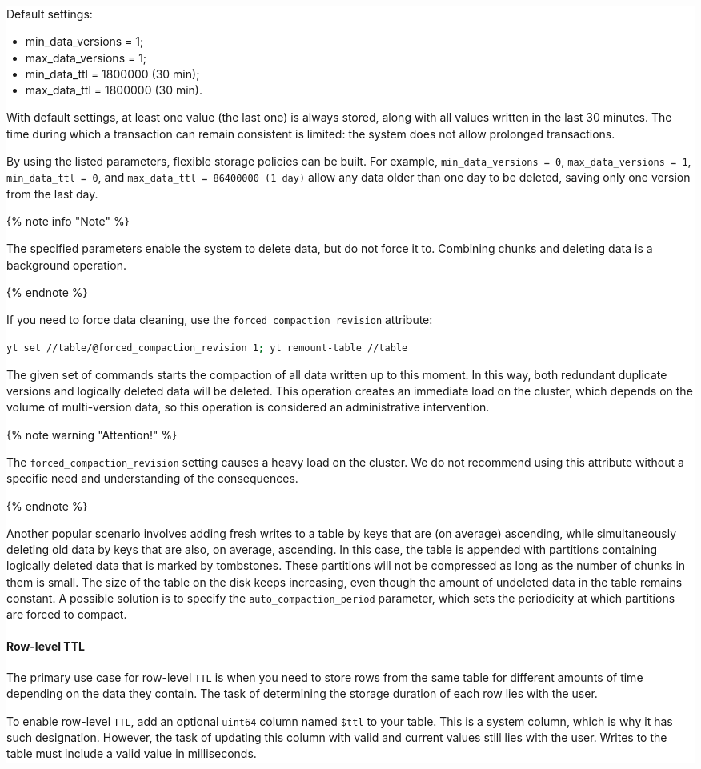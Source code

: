 Default settings:

- min_data_versions = 1;
- max_data_versions = 1;
- min_data_ttl = 1800000 (30 min);
- max_data_ttl = 1800000 (30 min).

With default settings, at least one value (the last one) is always stored, along with all values written in the last 30 minutes. The time during which a transaction can remain consistent is limited: the system does not allow prolonged transactions.

By using the listed parameters, flexible storage policies can be built. For example, `min_data_versions = 0`, `max_data_versions = 1`, `min_data_ttl = 0`, and `max_data_ttl = 86400000 (1 day)` allow any data older than one day to be deleted, saving only one version from the last day.

{% note info "Note" %}

The specified parameters enable the system to delete data, but do not force it to. Combining chunks and deleting data is a background operation.

{% endnote %}

If you need to force data cleaning, use the `forced_compaction_revision` attribute:

```bash
yt set //table/@forced_compaction_revision 1; yt remount-table //table
```

The given set of commands starts the compaction of all data written up to this moment. In this way, both redundant duplicate versions and logically deleted data will be deleted. This operation creates an immediate load on the cluster, which depends on the volume of multi-version data, so this operation is considered an administrative intervention.

{% note warning "Attention!" %}

The `forced_compaction_revision` setting causes a heavy load on the cluster. We do not recommend using this attribute without a specific need and understanding of the consequences.

{% endnote %}

Another popular scenario involves adding fresh writes to a table by keys that are (on average) ascending, while simultaneously deleting old data by keys that are also, on average, ascending. In this case, the table is appended with partitions containing logically deleted data that is marked by tombstones. These partitions will not be compressed as long as the number of chunks in them is small. The size of the table on the disk keeps increasing, even though the amount of undeleted data in the table remains constant. A possible solution is to specify the `auto_compaction_period` parameter, which sets the periodicity at which partitions are forced to compact.

#### Row-level TTL

The primary use case for row-level `TTL` is when you need to store rows from the same table for different amounts of time depending on the data they contain. The task of determining the storage duration of each row lies with the user.

To enable row-level `TTL`, add an optional `uint64` column named `$ttl` to your table. This is a system column, which is why it has such designation. However, the task of updating this column with valid and current values still lies with the user. Writes to the table must include a valid value in milliseconds.
